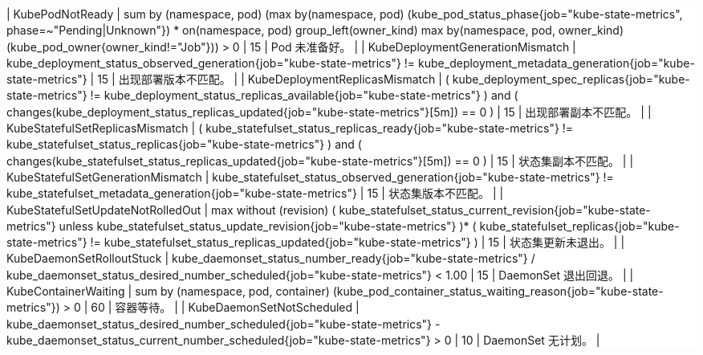 | KubePodNotReady                    | sum by (namespace, pod) (max by(namespace, pod) (kube_pod_status_phase{job="kube-state-metrics", phase=~"Pending\|Unknown"}) \* on(namespace, pod) group_left(owner_kind) max by(namespace, pod, owner_kind) (kube_pod_owner{owner_kind!="Job"})) > 0                                                                                                                                                                                                                                                                                                | 15                   | Pod 未准备好。                  |
| KubeDeploymentGenerationMismatch   | kube_deployment_status_observed_generation{job="kube-state-metrics"} != kube_deployment_metadata_generation{job="kube-state-metrics"}                                                                                                                                                                                                                                                                                                                                                                                                                | 15                   | 出现部署版本不匹配。            |
| KubeDeploymentReplicasMismatch     | ( kube_deployment_spec_replicas{job="kube-state-metrics"} != kube_deployment_status_replicas_available{job="kube-state-metrics"} ) and ( changes(kube_deployment_status_replicas_updated{job="kube-state-metrics"}[5m]) == 0 )                                                                                                                                                                                                                                                                                                                       | 15                   | 出现部署副本不匹配。            |
| KubeStatefulSetReplicasMismatch    | ( kube_statefulset_status_replicas_ready{job="kube-state-metrics"} != kube_statefulset_status_replicas{job="kube-state-metrics"} ) and ( changes(kube_statefulset_status_replicas_updated{job="kube-state-metrics"}[5m]) == 0 )                                                                                                                                                                                                                                                                                                                      | 15                   | 状态集副本不匹配。              |
| KubeStatefulSetGenerationMismatch  | kube_statefulset_status_observed_generation{job="kube-state-metrics"} != kube_statefulset_metadata_generation{job="kube-state-metrics"}                                                                                                                                                                                                                                                                                                                                                                                                              | 15                   | 状态集版本不匹配。              |
| KubeStatefulSetUpdateNotRolledOut  | max without (revision) ( kube_statefulset_status_current_revision{job="kube-state-metrics"} unless kube_statefulset_status_update_revision{job="kube-state-metrics"} )\* ( kube_statefulset_replicas{job="kube-state-metrics"} != kube_statefulset_status_replicas_updated{job="kube-state-metrics"} )                                                                                                                                                                                                                                               | 15                   | 状态集更新未退出。              |
| KubeDaemonSetRolloutStuck          | kube_daemonset_status_number_ready{job="kube-state-metrics"} / kube_daemonset_status_desired_number_scheduled{job="kube-state-metrics"} < 1.00                                                                                                                                                                                                                                                                                                                                                                                                       | 15                   | DaemonSet 退出回退。            |
| KubeContainerWaiting               | sum by (namespace, pod, container) (kube_pod_container_status_waiting_reason{job="kube-state-metrics"}) > 0                                                                                                                                                                                                                                                                                                                                                                                                                                          | 60                   | 容器等待。                      |
| KubeDaemonSetNotScheduled          | kube_daemonset_status_desired_number_scheduled{job="kube-state-metrics"} - kube_daemonset_status_current_number_scheduled{job="kube-state-metrics"} > 0                                                                                                                                                                                                                                                                                                                                                                                              | 10                   | DaemonSet 无计划。              |